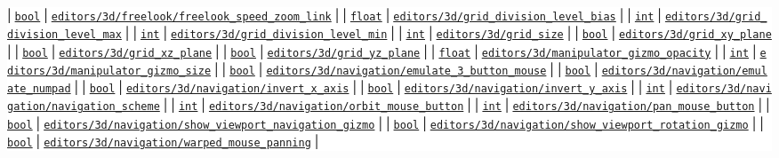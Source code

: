 | [`bool`](class_bool.md)                           | [`editors/3d/freelook/freelook_speed_zoom_link`](class_editorsettings.md#class_editorsettings_property_editors/3d/freelook/freelook_speed_zoom_link)                                                                                   |
| [`float`](class_float.md)                         | [`editors/3d/grid_division_level_bias`](class_editorsettings.md#class_editorsettings_property_editors/3d/grid_division_level_bias)                                                                                                     |
| [`int`](class_int.md)                             | [`editors/3d/grid_division_level_max`](class_editorsettings.md#class_editorsettings_property_editors/3d/grid_division_level_max)                                                                                                       |
| [`int`](class_int.md)                             | [`editors/3d/grid_division_level_min`](class_editorsettings.md#class_editorsettings_property_editors/3d/grid_division_level_min)                                                                                                       |
| [`int`](class_int.md)                             | [`editors/3d/grid_size`](class_editorsettings.md#class_editorsettings_property_editors/3d/grid_size)                                                                                                                                   |
| [`bool`](class_bool.md)                           | [`editors/3d/grid_xy_plane`](class_editorsettings.md#class_editorsettings_property_editors/3d/grid_xy_plane)                                                                                                                           |
| [`bool`](class_bool.md)                           | [`editors/3d/grid_xz_plane`](class_editorsettings.md#class_editorsettings_property_editors/3d/grid_xz_plane)                                                                                                                           |
| [`bool`](class_bool.md)                           | [`editors/3d/grid_yz_plane`](class_editorsettings.md#class_editorsettings_property_editors/3d/grid_yz_plane)                                                                                                                           |
| [`float`](class_float.md)                         | [`editors/3d/manipulator_gizmo_opacity`](class_editorsettings.md#class_editorsettings_property_editors/3d/manipulator_gizmo_opacity)                                                                                                   |
| [`int`](class_int.md)                             | [`editors/3d/manipulator_gizmo_size`](class_editorsettings.md#class_editorsettings_property_editors/3d/manipulator_gizmo_size)                                                                                                         |
| [`bool`](class_bool.md)                           | [`editors/3d/navigation/emulate_3_button_mouse`](class_editorsettings.md#class_editorsettings_property_editors/3d/navigation/emulate_3_button_mouse)                                                                                   |
| [`bool`](class_bool.md)                           | [`editors/3d/navigation/emulate_numpad`](class_editorsettings.md#class_editorsettings_property_editors/3d/navigation/emulate_numpad)                                                                                                   |
| [`bool`](class_bool.md)                           | [`editors/3d/navigation/invert_x_axis`](class_editorsettings.md#class_editorsettings_property_editors/3d/navigation/invert_x_axis)                                                                                                     |
| [`bool`](class_bool.md)                           | [`editors/3d/navigation/invert_y_axis`](class_editorsettings.md#class_editorsettings_property_editors/3d/navigation/invert_y_axis)                                                                                                     |
| [`int`](class_int.md)                             | [`editors/3d/navigation/navigation_scheme`](class_editorsettings.md#class_editorsettings_property_editors/3d/navigation/navigation_scheme)                                                                                             |
| [`int`](class_int.md)                             | [`editors/3d/navigation/orbit_mouse_button`](class_editorsettings.md#class_editorsettings_property_editors/3d/navigation/orbit_mouse_button)                                                                                           |
| [`int`](class_int.md)                             | [`editors/3d/navigation/pan_mouse_button`](class_editorsettings.md#class_editorsettings_property_editors/3d/navigation/pan_mouse_button)                                                                                               |
| [`bool`](class_bool.md)                           | [`editors/3d/navigation/show_viewport_navigation_gizmo`](class_editorsettings.md#class_editorsettings_property_editors/3d/navigation/show_viewport_navigation_gizmo)                                                                   |
| [`bool`](class_bool.md)                           | [`editors/3d/navigation/show_viewport_rotation_gizmo`](class_editorsettings.md#class_editorsettings_property_editors/3d/navigation/show_viewport_rotation_gizmo)                                                                       |
| [`bool`](class_bool.md)                           | [`editors/3d/navigation/warped_mouse_panning`](class_editorsettings.md#class_editorsettings_property_editors/3d/navigation/warped_mouse_panning)                                                                                       |